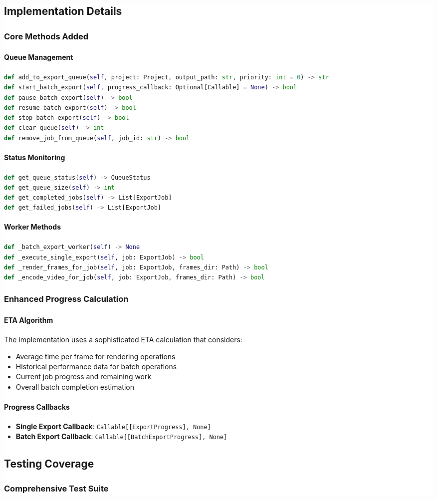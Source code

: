 ## Implementation Details

### Core Methods Added

#### Queue Management

```python
def add_to_export_queue(self, project: Project, output_path: str, priority: int = 0) -> str
def start_batch_export(self, progress_callback: Optional[Callable] = None) -> bool
def pause_batch_export(self) -> bool
def resume_batch_export(self) -> bool
def stop_batch_export(self) -> bool
def clear_queue(self) -> int
def remove_job_from_queue(self, job_id: str) -> bool
```

#### Status Monitoring

```python
def get_queue_status(self) -> QueueStatus
def get_queue_size(self) -> int
def get_completed_jobs(self) -> List[ExportJob]
def get_failed_jobs(self) -> List[ExportJob]
```

#### Worker Methods

```python
def _batch_export_worker(self) -> None
def _execute_single_export(self, job: ExportJob) -> bool
def _render_frames_for_job(self, job: ExportJob, frames_dir: Path) -> bool
def _encode_video_for_job(self, job: ExportJob, frames_dir: Path) -> bool
```

### Enhanced Progress Calculation

#### ETA Algorithm

The implementation uses a sophisticated ETA calculation that considers:

- Average time per frame for rendering operations
- Historical performance data for batch operations
- Current job progress and remaining work
- Overall batch completion estimation

#### Progress Callbacks

- **Single Export Callback**: `Callable[[ExportProgress], None]`
- **Batch Export Callback**: `Callable[[BatchExportProgress], None]`

## Testing Coverage

### Comprehensive Test Suite
